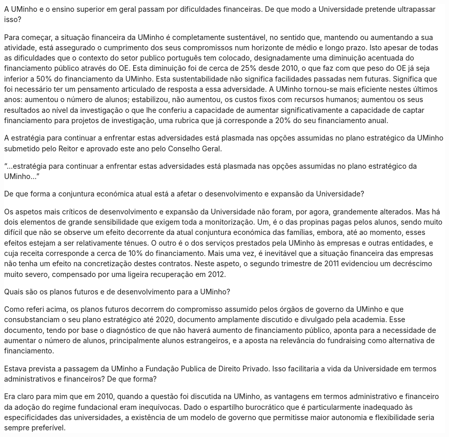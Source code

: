 

 A UMinho e o ensino superior em geral passam por dificuldades financeiras. De que modo a Universidade pretende ultrapassar isso?

 Para começar, a situação financeira da UMinho é completamente sustentável, no sentido que, mantendo ou aumentando a sua atividade, está assegurado o cumprimento dos seus compromissos num horizonte de médio e longo prazo. Isto apesar de todas as dificuldades que o contexto do setor publico português tem colocado, designadamente uma diminuição acentuada do financiamento público através do OE. Esta diminuição foi de cerca de 25% desde 2010, o que faz com que peso do OE já seja inferior a 50% do financiamento da UMinho. Esta sustentabilidade não significa facilidades passadas nem futuras. Significa que foi necessário ter um pensamento articulado de resposta a essa adversidade. A UMinho tornou-se mais eficiente nestes últimos anos: aumentou o número de alunos; estabilizou, não aumentou, os custos fixos com recursos humanos; aumentou os seus resultados ao nível da investigação o que lhe conferiu a capacidade de aumentar significativamente a capacidade de captar financiamento para projetos de investigação, uma rubrica que já corresponde a 20% do seu financiamento anual.

 A estratégia para continuar a enfrentar estas adversidades está plasmada nas opções assumidas no plano estratégico da UMinho submetido pelo Reitor e aprovado este ano pelo Conselho Geral.

 

 “...estratégia para continuar a enfrentar estas adversidades está plasmada nas opções assumidas no plano estratégico da UMinho...”

 

 

 De que forma a conjuntura económica atual está a afetar o desenvolvimento e expansão da Universidade?

 Os aspetos mais críticos de desenvolvimento e expansão da Universidade não foram, por agora, grandemente alterados. Mas há dois elementos de grande sensibilidade que exigem toda a monitorização. Um, é o das propinas pagas pelos alunos, sendo muito difícil que não se observe um efeito decorrente da atual conjuntura económica das famílias, embora, até ao momento, esses efeitos estejam a ser relativamente ténues. O outro é o dos serviços prestados pela UMinho às empresas e outras entidades, e cuja receita corresponde a cerca de 10% do financiamento. Mais uma vez, é inevitável que a situação financeira das empresas não tenha um efeito na concretização destes contratos. Neste aspeto, o segundo trimestre de 2011 evidenciou um decréscimo muito severo, compensado por uma ligeira recuperação em 2012.

 

 Quais são os planos futuros e de desenvolvimento para a UMinho?

 Como referi acima, os planos futuros decorrem do compromisso assumido pelos órgãos de governo da UMinho e que consubstanciam o seu plano estratégico até 2020, documento amplamente discutido e divulgado pela academia. Esse documento, tendo por base o diagnóstico de que não haverá aumento de financiamento público, aponta para a necessidade de aumentar o número de alunos, principalmente alunos estrangeiros, e a aposta na relevância do fundraising como alternativa de financiamento.

 

 Estava prevista a passagem da UMinho a Fundação Publica de Direito Privado. Isso facilitaria a vida da Universidade em termos administrativos e financeiros? De que forma?

 Era claro para mim que em 2010, quando a questão foi discutida na UMinho, as vantagens em termos administrativo e financeiro da adoção do regime fundacional eram inequívocas. Dado o espartilho burocrático que é particularmente inadequado às especificidades das universidades, a existência de um modelo de governo que permitisse maior autonomia e flexibilidade seria sempre preferível.
